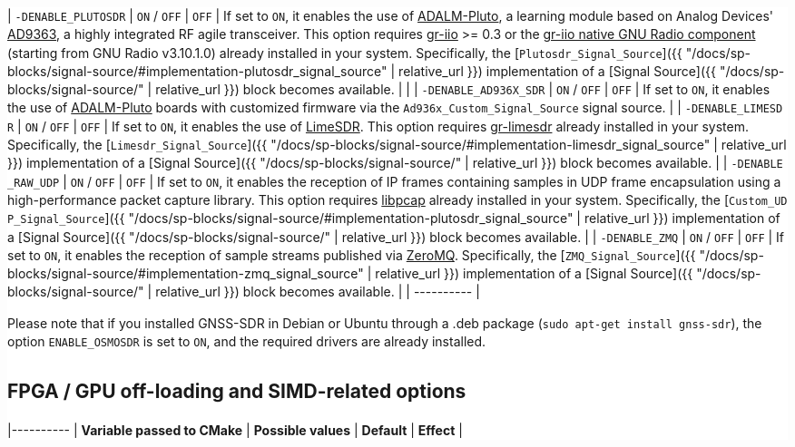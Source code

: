 | `-DENABLE_PLUTOSDR`          |    `ON` / `OFF`     |    `OFF`    | If set to `ON`, it enables the use of [ADALM-Pluto](https://www.analog.com/en/resources/evaluation-hardware-and-software/evaluation-boards-kits/adalm-pluto.html), a learning module based on Analog Devices' [AD9363](https://www.analog.com/en/products/AD9363.html), a highly integrated RF agile transceiver. This option requires [gr-iio](https://github.com/analogdevicesinc/gr-iio) >= 0.3 or the [gr-iio native GNU Radio component](https://github.com/gnuradio/gnuradio/tree/main/gr-iio) (starting from GNU Radio v3.10.1.0) already installed in your system. Specifically, the [`Plutosdr_Signal_Source`]({{ "/docs/sp-blocks/signal-source/#implementation-plutosdr_signal_source"                    | relative_url }}) implementation of a [Signal Source]({{ "/docs/sp-blocks/signal-source/"                              | relative_url }}) block becomes available.                                                                                                                                                                           |                                                                                                                                                                           |
| `-DENABLE_AD936X_SDR`          |    `ON` / `OFF`     |    `OFF`    | If set to `ON`, it enables the use of [ADALM-Pluto](https://www.analog.com/en/resources/evaluation-hardware-and-software/evaluation-boards-kits/adalm-pluto.html) boards with customized firmware via the `Ad936x_Custom_Signal_Source` signal source. |
| `-DENABLE_LIMESDR`           |    `ON` / `OFF`     |    `OFF`    | If set to `ON`, it enables the use of [LimeSDR](https://limemicro.com/products/boards/limesdr/). This option requires [gr-limesdr](https://github.com/myriadrf/gr-limesdr) already installed in your system. Specifically, the [`Limesdr_Signal_Source`]({{ "/docs/sp-blocks/signal-source/#implementation-limesdr_signal_source"                                                                                                                                                                                                                                                                                                                                                                                        | relative_url }}) implementation of a [Signal Source]({{ "/docs/sp-blocks/signal-source/"                              | relative_url }}) block becomes available.                                                                                                                                                                           |
| `-DENABLE_RAW_UDP`           |    `ON` / `OFF`     |    `OFF`    | If set to `ON`, it enables the reception of IP frames containing samples in UDP frame encapsulation using a high-performance packet capture library. This option requires [libpcap](https://github.com/the-tcpdump-group/libpcap) already installed in your system. Specifically, the [`Custom_UDP_Signal_Source`]({{ "/docs/sp-blocks/signal-source/#implementation-plutosdr_signal_source"                                                                                                                                                                                                                                                                                                                             | relative_url }}) implementation of a [Signal Source]({{ "/docs/sp-blocks/signal-source/"                              | relative_url }}) block becomes available.                                                                                                                                                                           |
| `-DENABLE_ZMQ`               |    `ON` / `OFF`     |    `OFF`    | If set to `ON`, it enables the reception of sample streams published via [ZeroMQ](https://zeromq.org/). Specifically, the [`ZMQ_Signal_Source`]({{ "/docs/sp-blocks/signal-source/#implementation-zmq_signal_source"                                                                                                                                                                                                                                                                                                                                                                                                                                                                                                     | relative_url }}) implementation of a [Signal Source]({{ "/docs/sp-blocks/signal-source/"                              | relative_url }}) block becomes available. |
| ----------                   |

Please note that if you installed GNSS-SDR in Debian or Ubuntu through a .deb
package (`sudo apt-get install gnss-sdr`), the option `ENABLE_OSMOSDR` is set to
`ON`, and the required drivers are already installed.


## FPGA / GPU off-loading and SIMD-related options

|----------
| **Variable passed to CMake** | **Possible values** | **Default** | **Effect**                                                                                                                                                                                                                                                                                                                                                                                                                                                                                                                                                                                                                                                                        |